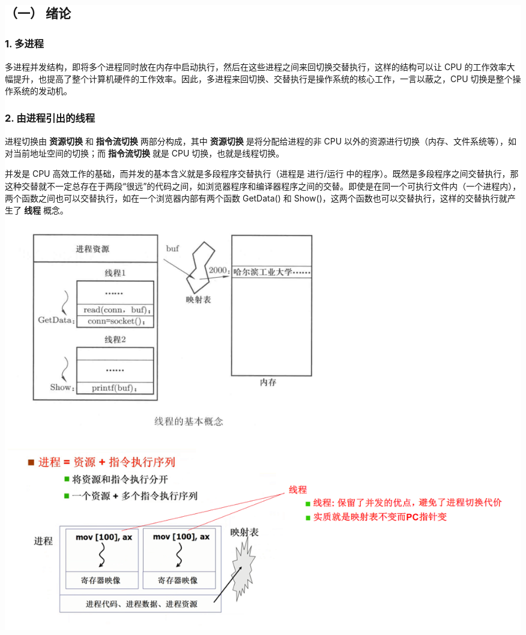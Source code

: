 ## （一） 绪论
### 1. 多进程
多进程并发结构，即将多个进程同时放在内存中启动执行，然后在这些进程之间来回切换交替执行，这样的结构可以让 CPU 的工作效率大幅提升，也提高了整个计算机硬件的工作效率。因此，多进程来回切换、交替执行是操作系统的核心工作，一言以蔽之，CPU 切换是整个操作系统的发动机。

### 2. 由进程引出的线程
进程切换由 **资源切换** 和 **指令流切换** 两部分构成，其中 **资源切换** 是将分配给进程的非 CPU 以外的资源进行切换（内存、文件系统等），如对当前地址空间的切换；而 **指令流切换** 就是 CPU 切换，也就是线程切换。


并发是 CPU 高效工作的基础，而并发的基本含义就是多段程序交替执行（进程是 进行/运行 中的程序）。既然是多段程序之间交替执行，那这种交替就不一定总存在于两段“很远”的代码之间，如浏览器程序和编译器程序之间的交替。即使是在同一个可执行文件内（一个进程内），两个函数之间也可以交替执行，如在一个浏览器内部有两个函数 GetData() 和 Show()，这两个函数也可以交替执行，这样的交替执行就产生了 **线程** 概念。

![](操作系统学习笔记-用户级线程和核心级线程.assets/线程.png)
![](操作系统学习笔记-用户级线程和核心级线程.assets/线程2.png)
